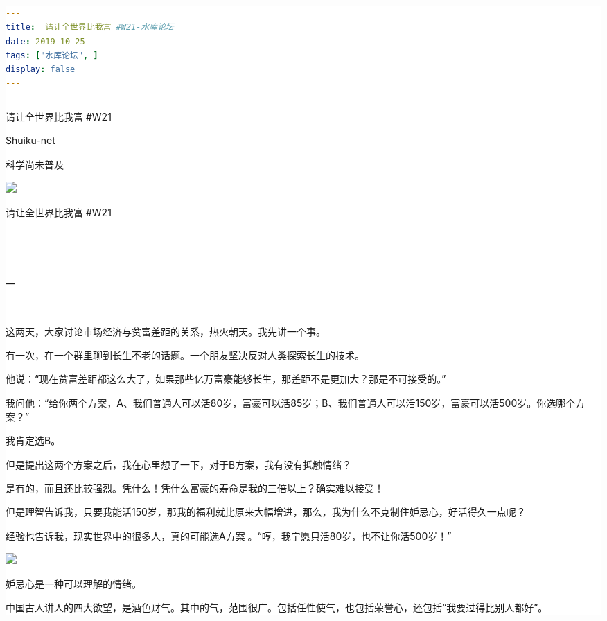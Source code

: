 ```yaml
---
title:  请让全世界比我富 #W21-水库论坛
date: 2019-10-25
tags: ["水库论坛", ]
display: false
---
```



## 



请让全世界比我富 #W21




Shuiku-net




科学尚未普及


<img class="rich_pages" style="width: 100%;height: auto;visibility: visible !important;" data-ratio="0.6243386243386243" data-type="jpeg" data-backh="358" data-backw="574" data-before-oversubscription-url="https://mmbiz.qpic.cn/mmbiz_jpg/Ok4hZ0tV6r69OqKQQ5oeXCpiaSRib1DIahEEgOXdSoQUuH1KKbwxVKo55MmupAufibdd5jmtQr9ia5I0JOm6pic4aBg/0?wx_fmt=jpeg" data-cropselx1="0" data-cropselx2="574" data-cropsely1="0" data-cropsely2="574" data-oversubscription-url="http://mmbiz.qpic.cn/mmbiz_jpg/Ok4hZ0tV6r69OqKQQ5oeXCpiaSRib1DIah9KvOaX9X99wHwOngga9dDtDkC8kR4aQicoYWcLA0TIgKMXrzcKJtxDQ/0?wx_fmt=jpeg" data-s="300,640" src="https://mmbiz.qpic.cn/mmbiz_jpg/Ok4hZ0tV6r69OqKQQ5oeXCpiaSRib1DIahEEgOXdSoQUuH1KKbwxVKo55MmupAufibdd5jmtQr9ia5I0JOm6pic4aBg/640?wx_fmt=jpeg" data-w="1134"/>

请让全世界比我富 #W21

&nbsp;

&nbsp;

一

&nbsp;

这两天，大家讨论市场经济与贫富差距的关系，热火朝天。我先讲一个事。

有一次，在一个群里聊到长生不老的话题。一个朋友坚决反对人类探索长生的技术。

他说：“现在贫富差距都这么大了，如果那些亿万富豪能够长生，那差距不是更加大？那是不可接受的。”

我问他：“给你两个方案，A、我们普通人可以活80岁，富豪可以活85岁；B、我们普通人可以活150岁，富豪可以活500岁。你选哪个方案？”

我肯定选B。

但是提出这两个方案之后，我在心里想了一下，对于B方案，我有没有抵触情绪？

是有的，而且还比较强烈。凭什么！凭什么富豪的寿命是我的三倍以上？确实难以接受！

但是理智告诉我，只要我能活150岁，那我的福利就比原来大幅增进，那么，我为什么不克制住妒忌心，好活得久一点呢？

经验也告诉我，现实世界中的很多人，真的可能选A方案 。“哼，我宁愿只活80岁，也不让你活500岁！”



<img class="rich_pages img_loading" style="width: 100%;height: auto;" data-ratio="0.626" data-type="jpeg" data-backh="424" data-backw="574" data-before-oversubscription-url="https://mmbiz.qpic.cn/mmbiz_jpg/Ok4hZ0tV6r69OqKQQ5oeXCpiaSRib1DIahscA0Lt3uyJImgQFMm1ap6rEiaiaSzY2lg8UDPFOec6N0Rb8mibgJQGmvw/640?wx_fmt=jpeg" data-oversubscription-url="http://mmbiz.qpic.cn/mmbiz_jpg/Ok4hZ0tV6r69OqKQQ5oeXCpiaSRib1DIahscA0Lt3uyJImgQFMm1ap6rEiaiaSzY2lg8UDPFOec6N0Rb8mibgJQGmvw/0?wx_fmt=jpeg" data-s="300,640" src="https://mmbiz.qpic.cn/mmbiz_jpg/Ok4hZ0tV6r69OqKQQ5oeXCpiaSRib1DIahscA0Lt3uyJImgQFMm1ap6rEiaiaSzY2lg8UDPFOec6N0Rb8mibgJQGmvw/640?wx_fmt=jpeg" data-w="500"/>



妒忌心是一种可以理解的情绪。

中国古人讲人的四大欲望，是酒色财气。其中的气，范围很广。包括任性使气，也包括荣誉心，还包括“我要过得比别人都好”。
